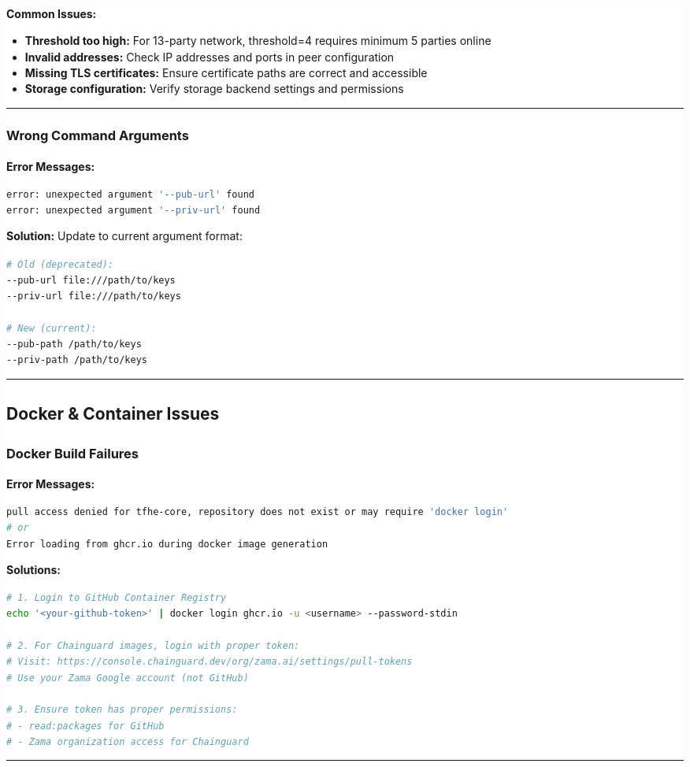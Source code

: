**Common Issues:**
- **Threshold too high:** For 13-party network, threshold=4 requires minimum 5 parties online
- **Invalid addresses:** Check IP addresses and ports in peer configuration
- **Missing TLS certificates:** Ensure certificate paths are correct and accessible
- **Storage configuration:** Verify storage backend settings and permissions

---

### Wrong Command Arguments

**Error Messages:**
```bash
error: unexpected argument '--pub-url' found
error: unexpected argument '--priv-url' found
```

**Solution:** Update to current argument format:
```bash
# Old (deprecated):
--pub-url file:///path/to/keys
--priv-url file:///path/to/keys

# New (current):
--pub-path /path/to/keys
--priv-path /path/to/keys
```

---

## Docker & Container Issues

### Docker Build Failures

**Error Messages:**
```bash
pull access denied for tfhe-core, repository does not exist or may require 'docker login'
# or
Error loading from ghcr.io during docker image generation
```

**Solutions:**
```bash
# 1. Login to GitHub Container Registry
echo '<your-github-token>' | docker login ghcr.io -u <username> --password-stdin

# 2. For Chainguard images, login with proper token:
# Visit: https://console.chainguard.dev/org/zama.ai/settings/pull-tokens
# Use your Zama Google account (not GitHub)

# 3. Ensure token has proper permissions:
# - read:packages for GitHub
# - Zama organization access for Chainguard
```

---
